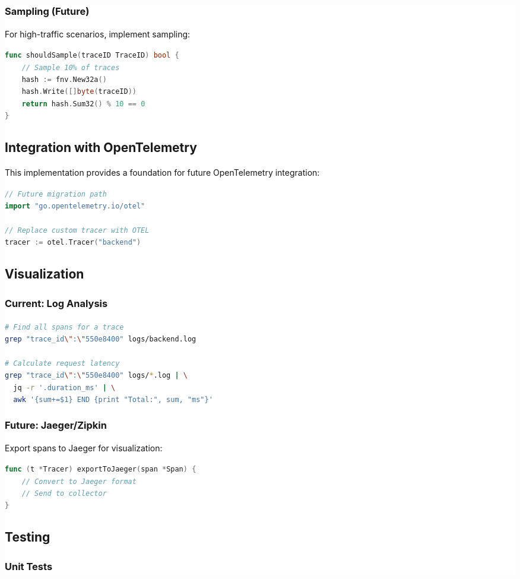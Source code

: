 ### Sampling (Future)

For high-traffic scenarios, implement sampling:

```go
func shouldSample(traceID TraceID) bool {
    // Sample 10% of traces
    hash := fnv.New32a()
    hash.Write([]byte(traceID))
    return hash.Sum32() % 10 == 0
}
```

## Integration with OpenTelemetry

This implementation provides a foundation for future OpenTelemetry integration:

```go
// Future migration path
import "go.opentelemetry.io/otel"

// Replace custom tracer with OTEL
tracer := otel.Tracer("backend")
```

## Visualization

### Current: Log Analysis

```bash
# Find all spans for a trace
grep "trace_id\":\"550e8400" logs/backend.log

# Calculate request latency
grep "trace_id\":\"550e8400" logs/*.log | \
  jq -r '.duration_ms' | \
  awk '{sum+=$1} END {print "Total:", sum, "ms"}'
```

### Future: Jaeger/Zipkin

Export spans to Jaeger for visualization:

```go
func (t *Tracer) exportToJaeger(span *Span) {
    // Convert to Jaeger format
    // Send to collector
}
```

## Testing

### Unit Tests
